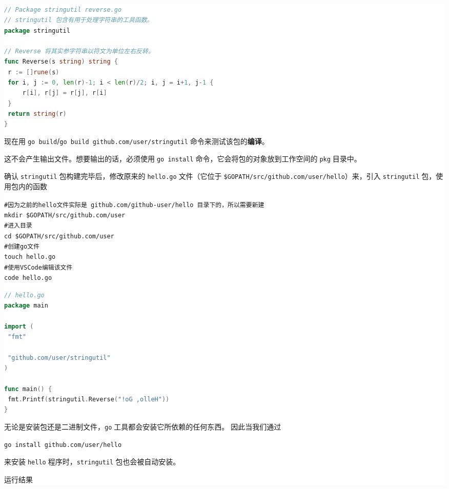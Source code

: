    ```go
   // Package stringutil reverse.go
   // stringutil 包含有用于处理字符串的工具函数。
   package stringutil
   
   // Reverse 将其实参字符串以符文为单位左右反转。
   func Reverse(s string) string {
   	r := []rune(s)
   	for i, j := 0, len(r)-1; i < len(r)/2; i, j = i+1, j-1 {
   		r[i], r[j] = r[j], r[i]
   	}
   	return string(r)
   }
   ```

   现在用 `go build`/`go build github.com/user/stringutil` 命令来测试该包的**编译**。

   这不会产生输出文件。想要输出的话，必须使用 `go install` 命令，它会将包的对象放到工作空间的 `pkg` 目录中。

   确认 `stringutil` 包构建完毕后，修改原来的 `hello.go` 文件（它位于 `$GOPATH/src/github.com/user/hello`）来，引入 `stringutil` 包，使用包内的函数

   ```shell
   #因为之前的hello文件实际是 github.com/github-user/hello 目录下的，所以需要新建
   mkdir $GOPATH/src/github.com/user
   #进入目录
   cd $GOPATH/src/github.com/user
   #创建go文件
   touch hello.go
   #使用VSCode编辑该文件
   code hello.go
   ```

   ```go
   // hello.go
   package main
   
   import (
   	"fmt"
   
   	"github.com/user/stringutil"
   )
   
   func main() {
   	fmt.Printf(stringutil.Reverse("!oG ,olleH"))
   }
   ```

   无论是安装包还是二进制文件，`go` 工具都会安装它所依赖的任何东西。 因此当我们通过

   ```shell
   go install github.com/user/hello
   ```

   来安装 `hello` 程序时，`stringutil` 包也会被自动安装。

   运行结果
